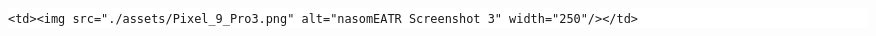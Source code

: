     <td><img src="./assets/Pixel_9_Pro3.png" alt="nasomEATR Screenshot 3" width="250"/></td>
  </tr>
</table>
